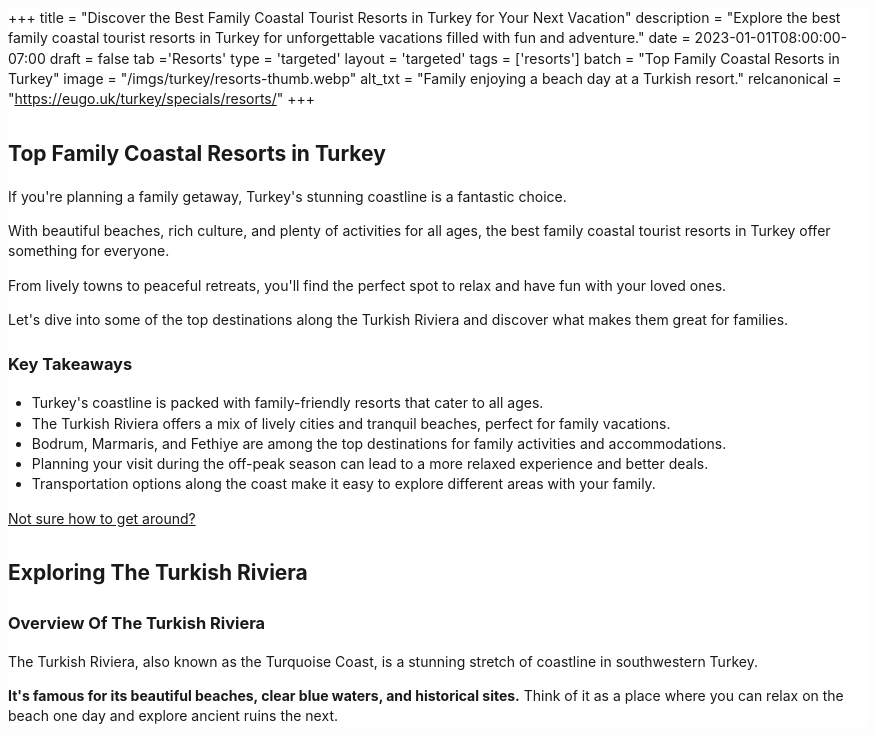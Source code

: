 +++
title = "Discover the Best Family Coastal Tourist Resorts in Turkey for Your Next Vacation"
description = "Explore the best family coastal tourist resorts in Turkey for unforgettable vacations filled with fun and adventure."
date = 2023-01-01T08:00:00-07:00
draft = false
tab ='Resorts'
type = 'targeted'
layout = 'targeted'
tags = ['resorts']
batch = "Top Family Coastal Resorts in Turkey"
image = "/imgs/turkey/resorts-thumb.webp"
alt_txt = "Family enjoying a beach day at a Turkish resort."
relcanonical = "https://eugo.uk/turkey/specials/resorts/"
+++

## Top Family Coastal Resorts in Turkey

If you're planning a family getaway, Turkey's stunning coastline is a fantastic choice.

With beautiful beaches, rich culture, and plenty of activities for all ages, the best family coastal tourist resorts in Turkey offer something for everyone.

From lively towns to peaceful retreats, you'll find the perfect spot to relax and have fun with your loved ones.

Let's dive into some of the top destinations along the Turkish Riviera and discover what makes them great for families.

### Key Takeaways

*   Turkey's coastline is packed with family-friendly resorts that cater to all ages.
*   The Turkish Riviera offers a mix of lively cities and tranquil beaches, perfect for family vacations.
*   Bodrum, Marmaris, and Fethiye are among the top destinations for family activities and accommodations.
*   Planning your visit during the off-peak season can lead to a more relaxed experience and better deals.
*   Transportation options along the coast make it easy to explore different areas with your family.

[Not sure how to get around?](/turkey/specials/transport)

## Exploring The Turkish Riviera

### Overview Of The Turkish Riviera

The Turkish Riviera, also known as the Turquoise Coast, is a stunning stretch of coastline in southwestern Turkey.

**It's famous for its beautiful beaches, clear blue waters, and historical sites.** Think of it as a place where you can relax on the beach one day and explore ancient ruins the next.
